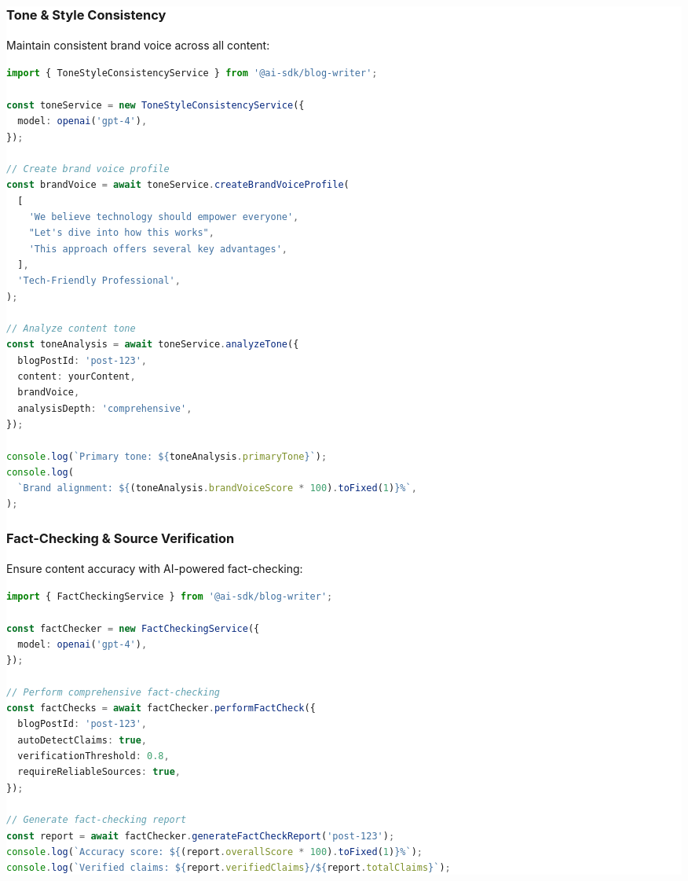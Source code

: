 ### Tone & Style Consistency

Maintain consistent brand voice across all content:

```typescript
import { ToneStyleConsistencyService } from '@ai-sdk/blog-writer';

const toneService = new ToneStyleConsistencyService({
  model: openai('gpt-4'),
});

// Create brand voice profile
const brandVoice = await toneService.createBrandVoiceProfile(
  [
    'We believe technology should empower everyone',
    "Let's dive into how this works",
    'This approach offers several key advantages',
  ],
  'Tech-Friendly Professional',
);

// Analyze content tone
const toneAnalysis = await toneService.analyzeTone({
  blogPostId: 'post-123',
  content: yourContent,
  brandVoice,
  analysisDepth: 'comprehensive',
});

console.log(`Primary tone: ${toneAnalysis.primaryTone}`);
console.log(
  `Brand alignment: ${(toneAnalysis.brandVoiceScore * 100).toFixed(1)}%`,
);
```

### Fact-Checking & Source Verification

Ensure content accuracy with AI-powered fact-checking:

```typescript
import { FactCheckingService } from '@ai-sdk/blog-writer';

const factChecker = new FactCheckingService({
  model: openai('gpt-4'),
});

// Perform comprehensive fact-checking
const factChecks = await factChecker.performFactCheck({
  blogPostId: 'post-123',
  autoDetectClaims: true,
  verificationThreshold: 0.8,
  requireReliableSources: true,
});

// Generate fact-checking report
const report = await factChecker.generateFactCheckReport('post-123');
console.log(`Accuracy score: ${(report.overallScore * 100).toFixed(1)}%`);
console.log(`Verified claims: ${report.verifiedClaims}/${report.totalClaims}`);
```
